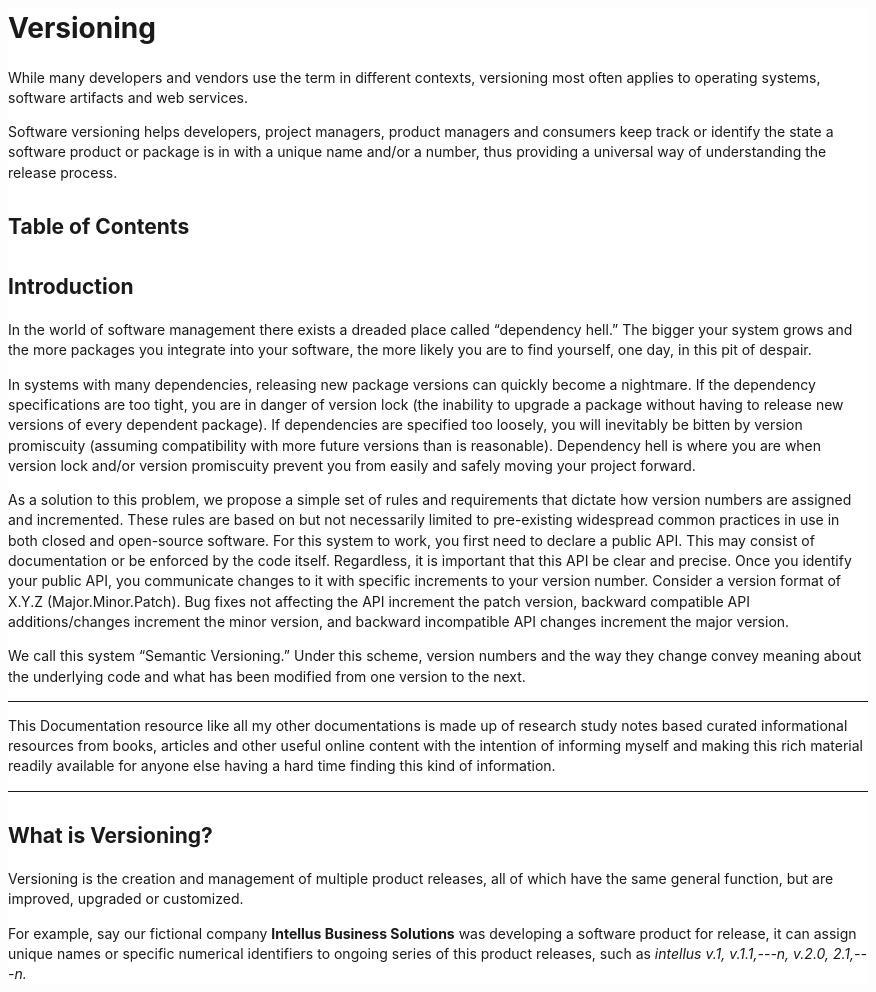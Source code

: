 # Versioning

While many developers and vendors use the term in different contexts, versioning most often applies to operating systems, software artifacts and web services.

Software versioning helps developers, project managers, product managers and consumers keep track or identify the state a software product or package is in with a unique name and/or a number, thus providing a universal way of understanding the release process.

## Table of Contents

## Introduction

In the world of software management there exists a dreaded place called “dependency hell.” The bigger your system grows and the more packages you integrate into your software, the more likely you are to find yourself, one day, in this pit of despair.

In systems with many dependencies, releasing new package versions can quickly become a nightmare. If the dependency specifications are too tight, you are in danger of version lock (the inability to upgrade a package without having to release new versions of every dependent package). If dependencies are specified too loosely, you will inevitably be bitten by version promiscuity (assuming compatibility with more future versions than is reasonable). Dependency hell is where you are when version lock and/or version promiscuity prevent you from easily and safely moving your project forward.

As a solution to this problem, we propose a simple set of rules and requirements that dictate how version numbers are assigned and incremented. These rules are based on but not necessarily limited to pre-existing widespread common practices in use in both closed and open-source software. For this system to work, you first need to declare a public API. This may consist of documentation or be enforced by the code itself. Regardless, it is important that this API be clear and precise. Once you identify your public API, you communicate changes to it with specific increments to your version number. Consider a version format of X.Y.Z (Major.Minor.Patch). Bug fixes not affecting the API increment the patch version, backward compatible API additions/changes increment the minor version, and backward incompatible API changes increment the major version.

We call this system “Semantic Versioning.” Under this scheme, version numbers and the way they change convey meaning about the underlying code and what has been modified from one version to the next.

-----------
This Documentation resource like all my other documentations is made up of research study notes based curated informational resources from books, articles and other useful online content with the intention of informing myself and making this rich material readily available for anyone else having a hard time finding this kind of information.

---------------

## What is Versioning?

Versioning is the creation and management of multiple product releases, all of which have the same general function, but are improved, upgraded or customized.

For example, say our fictional company **Intellus Business Solutions** was developing a software product for release, it can assign unique names or specific numerical identifiers to ongoing series of this product releases, such as _intellus v.1, v.1.1,---n, v.2.0, 2.1,---n._
